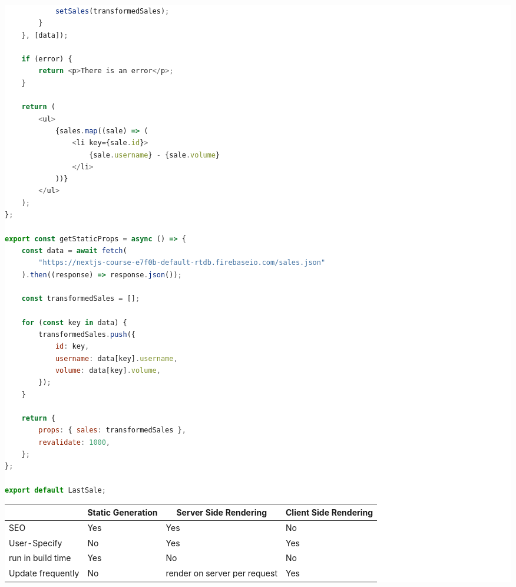 ```javascript
            setSales(transformedSales);
        }
    }, [data]);

    if (error) {
        return <p>There is an error</p>;
    }

    return (
        <ul>
            {sales.map((sale) => (
                <li key={sale.id}>
                    {sale.username} - {sale.volume}
                </li>
            ))}
        </ul>
    );
};

export const getStaticProps = async () => {
    const data = await fetch(
        "https://nextjs-course-e7f0b-default-rtdb.firebaseio.com/sales.json"
    ).then((response) => response.json());

    const transformedSales = [];

    for (const key in data) {
        transformedSales.push({
            id: key,
            username: data[key].username,
            volume: data[key].volume,
        });
    }

    return {
        props: { sales: transformedSales },
        revalidate: 1000,
    };
};

export default LastSale;
```

|                   | Static Generation | Server Side Rendering        | Client Side Rendering |
| ----------------- | ----------------- | ---------------------------- | --------------------- |
| SEO               | Yes               | Yes                          | No                    |
| User-Specify      | No                | Yes                          | Yes                   |
| run in build time | Yes               | No                           | No                    |
| Update frequently | No                | render on server per request | Yes                   |
